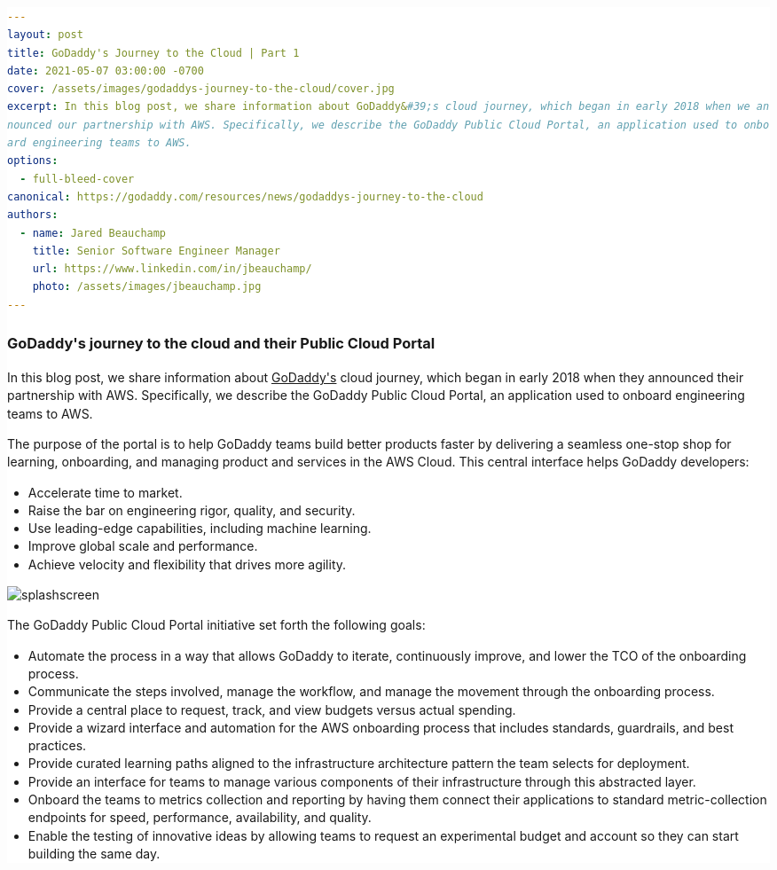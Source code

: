 ```yaml
---
layout: post
title: GoDaddy's Journey to the Cloud | Part 1
date: 2021-05-07 03:00:00 -0700
cover: /assets/images/godaddys-journey-to-the-cloud/cover.jpg
excerpt: In this blog post, we share information about GoDaddy&#39;s cloud journey, which began in early 2018 when we announced our partnership with AWS. Specifically, we describe the GoDaddy Public Cloud Portal, an application used to onboard engineering teams to AWS.
options:
  - full-bleed-cover
canonical: https://godaddy.com/resources/news/godaddys-journey-to-the-cloud
authors:
  - name: Jared Beauchamp
    title: Senior Software Engineer Manager
    url: https://www.linkedin.com/in/jbeauchamp/
    photo: /assets/images/jbeauchamp.jpg
---
```



### GoDaddy&#39;s journey to the cloud and their Public Cloud Portal

In this blog post, we share information about [GoDaddy&#39;s](https://www.godaddy.com/) cloud journey, which began in early 2018 when they announced their partnership with AWS. Specifically, we describe the GoDaddy Public Cloud Portal, an application used to onboard engineering teams to AWS.

The purpose of the portal is to help GoDaddy teams build better products faster by delivering a seamless one-stop shop for learning, onboarding, and managing product and services in the AWS Cloud. This central interface helps GoDaddy developers:

- Accelerate time to market.
- Raise the bar on engineering rigor, quality, and security.
- Use leading-edge capabilities, including machine learning.
- Improve global scale and performance.
- Achieve velocity and flexibility that drives more agility.

![splashscreen]({{site.baseurl}}/assets/images/godaddys-journey-to-the-cloud/portalSplashScreen.png)

The GoDaddy Public Cloud Portal initiative set forth the following goals:

- Automate the process in a way that allows GoDaddy to iterate, continuously improve, and lower the TCO of the onboarding process.
- Communicate the steps involved, manage the workflow, and manage the movement through the onboarding process.
- Provide a central place to request, track, and view budgets versus actual spending.
- Provide a wizard interface and automation for the AWS onboarding process that includes standards, guardrails, and best practices.
- Provide curated learning paths aligned to the infrastructure architecture pattern the team selects for deployment.
- Provide an interface for teams to manage various components of their infrastructure through this abstracted layer.
- Onboard the teams to metrics collection and reporting by having them connect their applications to standard metric-collection endpoints for speed, performance, availability, and quality.
- Enable the testing of innovative ideas by allowing teams to request an experimental budget and account so they can start building the same day.
